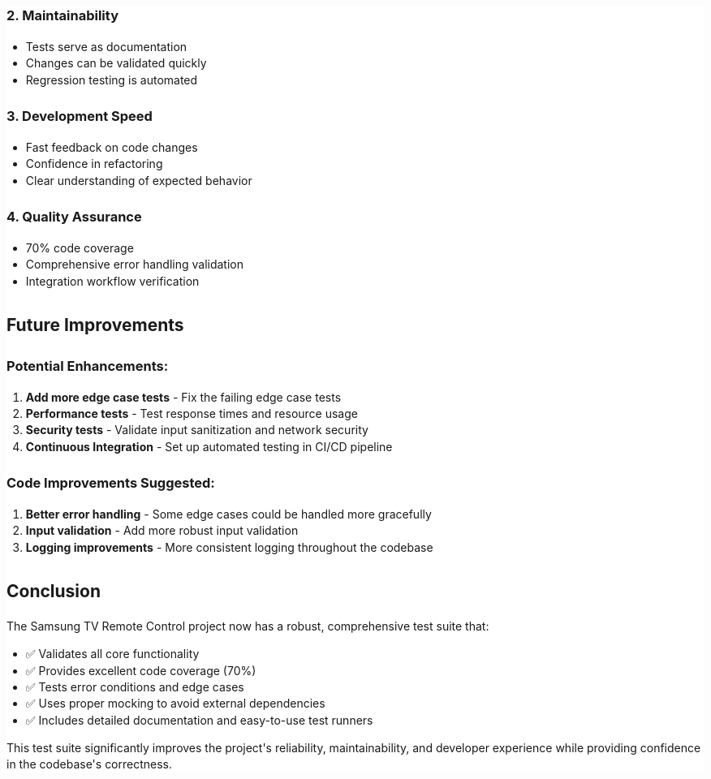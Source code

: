 ### 2. **Maintainability**
- Tests serve as documentation
- Changes can be validated quickly
- Regression testing is automated

### 3. **Development Speed**
- Fast feedback on code changes
- Confidence in refactoring
- Clear understanding of expected behavior

### 4. **Quality Assurance**
- 70% code coverage
- Comprehensive error handling validation
- Integration workflow verification

## Future Improvements

### Potential Enhancements:
1. **Add more edge case tests** - Fix the failing edge case tests
2. **Performance tests** - Test response times and resource usage
3. **Security tests** - Validate input sanitization and network security
4. **Continuous Integration** - Set up automated testing in CI/CD pipeline

### Code Improvements Suggested:
1. **Better error handling** - Some edge cases could be handled more gracefully
2. **Input validation** - Add more robust input validation
3. **Logging improvements** - More consistent logging throughout the codebase

## Conclusion

The Samsung TV Remote Control project now has a robust, comprehensive test suite that:
- ✅ Validates all core functionality
- ✅ Provides excellent code coverage (70%)
- ✅ Tests error conditions and edge cases
- ✅ Uses proper mocking to avoid external dependencies
- ✅ Includes detailed documentation and easy-to-use test runners

This test suite significantly improves the project's reliability, maintainability, and developer experience while providing confidence in the codebase's correctness.
